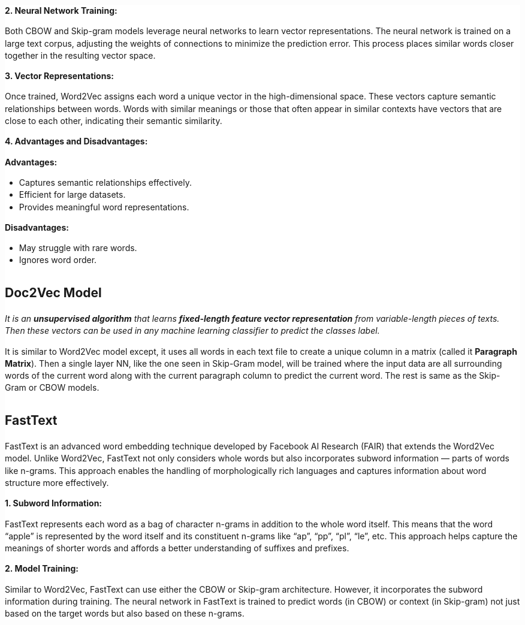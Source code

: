 **2. Neural Network Training:**

Both CBOW and Skip-gram models leverage neural networks to learn vector representations. The neural network is trained on a large text corpus, adjusting the weights of connections to minimize the prediction error. This process places similar words closer together in the resulting vector space.

**3. Vector Representations:**

Once trained, Word2Vec assigns each word a unique vector in the high-dimensional space. These vectors capture semantic relationships between words. Words with similar meanings or those that often appear in similar contexts have vectors that are close to each other, indicating their semantic similarity.

**4. Advantages and Disadvantages:**

**Advantages:**

- Captures semantic relationships effectively.
- Efficient for large datasets.
- Provides meaningful word representations.

**Disadvantages:**

- May struggle with rare words.
- Ignores word order.

## Doc2Vec Model
*It is an **unsupervised algorithm** that learns **fixed-length feature vector representation** from variable-length pieces of texts. Then these vectors can be used in any machine learning classifier to predict the classes label.*

It is similar to Word2Vec model except, it uses all words in each text file to create a unique column in a matrix (called it **Paragraph Matrix**). Then a single layer NN, like the one seen in Skip-Gram model, will be trained where the input data are all surrounding words of the current word along with the current paragraph column to predict the current word. The rest is same as the Skip-Gram or CBOW models.
## FastText
FastText is an advanced word embedding technique developed by Facebook AI Research (FAIR) that extends the Word2Vec model. Unlike Word2Vec, FastText not only considers whole words but also incorporates subword information — parts of words like n-grams. This approach enables the handling of morphologically rich languages and captures information about word structure more effectively.

**1. Subword Information:**

FastText represents each word as a bag of character n-grams in addition to the whole word itself. This means that the word “apple” is represented by the word itself and its constituent n-grams like “ap”, “pp”, “pl”, “le”, etc. This approach helps capture the meanings of shorter words and affords a better understanding of suffixes and prefixes.

**2. Model Training:**

Similar to Word2Vec, FastText can use either the CBOW or Skip-gram architecture. However, it incorporates the subword information during training. The neural network in FastText is trained to predict words (in CBOW) or context (in Skip-gram) not just based on the target words but also based on these n-grams.
